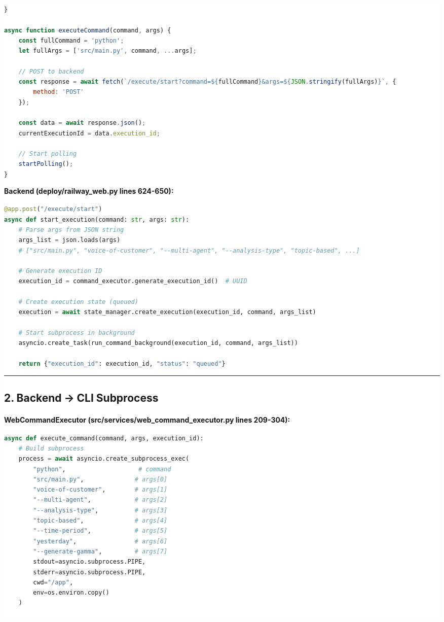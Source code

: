 ```javascript
}

async function executeCommand(command, args) {
    const fullCommand = 'python';
    let fullArgs = ['src/main.py', command, ...args];
    
    // POST to backend
    const response = await fetch(`/execute/start?command=${fullCommand}&args=${JSON.stringify(fullArgs)}`, {
        method: 'POST'
    });
    
    const data = await response.json();
    currentExecutionId = data.execution_id;
    
    // Start polling
    startPolling();
}
```

**Backend (deploy/railway_web.py lines 624-650):**
```python
@app.post("/execute/start")
async def start_execution(command: str, args: str):
    # Parse args from JSON string
    args_list = json.loads(args)
    # ["src/main.py", "voice-of-customer", "--multi-agent", "--analysis-type", "topic-based", ...]
    
    # Generate execution ID
    execution_id = command_executor.generate_execution_id()  # UUID
    
    # Create execution state (queued)
    execution = await state_manager.create_execution(execution_id, command, args_list)
    
    # Start subprocess in background
    asyncio.create_task(run_command_background(execution_id, command, args_list))
    
    return {"execution_id": execution_id, "status": "queued"}
```

---

## 2. Backend → CLI Subprocess

**WebCommandExecutor (src/services/web_command_executor.py lines 209-304):**
```python
async def execute_command(command, args, execution_id):
    # Build subprocess
    process = await asyncio.create_subprocess_exec(
        "python",                    # command
        "src/main.py",              # args[0]
        "voice-of-customer",        # args[1]
        "--multi-agent",            # args[2]
        "--analysis-type",          # args[3]
        "topic-based",              # args[4]
        "--time-period",            # args[5]
        "yesterday",                # args[6]
        "--generate-gamma",         # args[7]
        stdout=asyncio.subprocess.PIPE,
        stderr=asyncio.subprocess.PIPE,
        cwd="/app",
        env=os.environ.copy()
    )
    
```